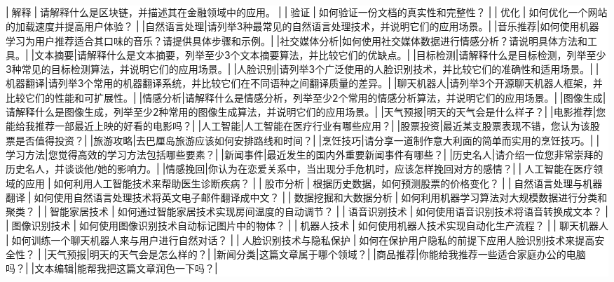 | 解释   | 请解释什么是区块链，并描述其在金融领域中的应用。         |
| 验证   | 如何验证一份文档的真实性和完整性？                         |
| 优化   | 如何优化一个网站的加载速度并提高用户体验？                 |
|自然语言处理|请列举3种最常见的自然语言处理技术，并说明它们的应用场景。|
|音乐推荐|如何使用机器学习为用户推荐适合其口味的音乐？请提供具体步骤和示例。|
|社交媒体分析|如何使用社交媒体数据进行情感分析？请说明具体方法和工具。|
|文本摘要|请解释什么是文本摘要，列举至少3个文本摘要算法，并比较它们的优缺点。|
|目标检测|请解释什么是目标检测，列举至少3种常见的目标检测算法，并说明它们的应用场景。|
|人脸识别|请列举3个广泛使用的人脸识别技术，并比较它们的准确性和适用场景。|
|机器翻译|请列举3个常用的机器翻译系统，并比较它们在不同语种之间翻译质量的差异。|
|聊天机器人|请列举3个开源聊天机器人框架，并比较它们的性能和可扩展性。|
|情感分析|请解释什么是情感分析，列举至少2个常用的情感分析算法，并说明它们的应用场景。|
|图像生成|请解释什么是图像生成，列举至少2种常用的图像生成算法，并说明它们的应用场景。|
|天气预报|明天的天气会是什么样子？|
|电影推荐|您能给我推荐一部最近上映的好看的电影吗？|
|人工智能|人工智能在医疗行业有哪些应用？|
|股票投资|最近某支股票表现不错，您认为该股票是否值得投资？|
|旅游攻略|去巴厘岛旅游应该如何安排路线和时间？|
|烹饪技巧|请分享一道制作意大利面的简单而实用的烹饪技巧。|
|学习方法|您觉得高效的学习方法包括哪些要素？|
|新闻事件|最近发生的国内外重要新闻事件有哪些？|
|历史名人|请介绍一位您非常崇拜的历史名人，并谈谈他/她的影响力。|
|情感挽回|你认为在恋爱关系中，当出现分手危机时，应该怎样挽回对方的感情？|
| 人工智能在医疗领域的应用         | 如何利用人工智能技术来帮助医生诊断疾病？                                                                                                                                                                                                                                                                                                                                                                                                                                                 |
| 股市分析                         | 根据历史数据，如何预测股票的价格变化？                                                                                                                                                                                                                                                                                                                                                                                                                                                     |
| 自然语言处理与机器翻译           | 如何使用自然语言处理技术将英文电子邮件翻译成中文？                                                                                                                                                                                                                                                                                                                                                                                                                                       |
| 数据挖掘和大数据分析             | 如何利用机器学习算法对大规模数据进行分类和聚类？                                                                                                                                                                                                                                                                                                                                                                                                                                         |
| 智能家居技术                     | 如何通过智能家居技术实现房间温度的自动调节？                                                                                                                                                                                                                                                                                                                                                                                                                                             |
| 语音识别技术                     | 如何使用语音识别技术将语音转换成文本？                                                                                                                                                                                                                                                                                                                                                                                                                                                   |
| 图像识别技术                     | 如何使用图像识别技术自动标记图片中的物体？                                                                                                                                                                                                                                                                                                                                                                                                                                               |
| 机器人技术                       | 如何使用机器人技术实现自动化生产流程？                                                                                                                                                                                                                                                                                                                                                                                                                                                   |
| 聊天机器人                       | 如何训练一个聊天机器人来与用户进行自然对话？                                                                                                                                                                                                                                                                                                                                                                                                                                             |
| 人脸识别技术与隐私保护           | 如何在保护用户隐私的前提下应用人脸识别技术来提高安全性？                                                                                                                                                                                                                                                                                                                                                                                                                                 |
|天气预报|明天的天气会是怎么样的？|
|新闻分类|这篇文章属于哪个领域？|
|商品推荐|你能给我推荐一些适合家庭办公的电脑吗？|
|文本编辑|能帮我把这篇文章润色一下吗？|